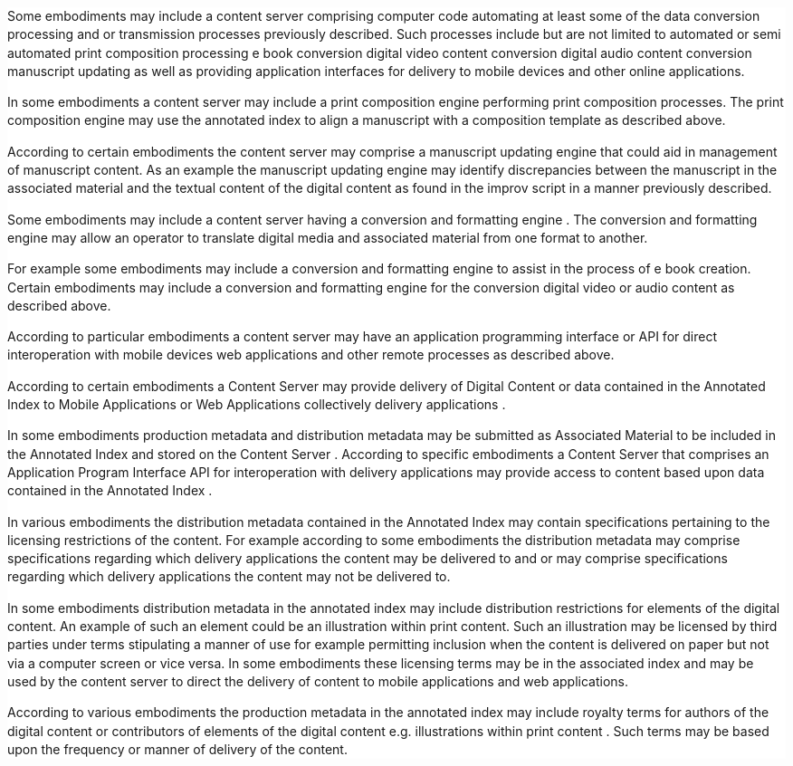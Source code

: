 Some embodiments may include a content server comprising computer code automating at least some of the data conversion processing and or transmission processes previously described. Such processes include but are not limited to automated or semi automated print composition processing e book conversion digital video content conversion digital audio content conversion manuscript updating as well as providing application interfaces for delivery to mobile devices and other online applications.

In some embodiments a content server may include a print composition engine performing print composition processes. The print composition engine may use the annotated index to align a manuscript with a composition template as described above.

According to certain embodiments the content server may comprise a manuscript updating engine that could aid in management of manuscript content. As an example the manuscript updating engine may identify discrepancies between the manuscript in the associated material and the textual content of the digital content as found in the improv script in a manner previously described.

Some embodiments may include a content server having a conversion and formatting engine . The conversion and formatting engine may allow an operator to translate digital media and associated material from one format to another.

For example some embodiments may include a conversion and formatting engine to assist in the process of e book creation. Certain embodiments may include a conversion and formatting engine for the conversion digital video or audio content as described above.

According to particular embodiments a content server may have an application programming interface or API for direct interoperation with mobile devices web applications and other remote processes as described above.

According to certain embodiments a Content Server may provide delivery of Digital Content or data contained in the Annotated Index to Mobile Applications or Web Applications collectively delivery applications .

In some embodiments production metadata and distribution metadata may be submitted as Associated Material to be included in the Annotated Index and stored on the Content Server . According to specific embodiments a Content Server that comprises an Application Program Interface API for interoperation with delivery applications may provide access to content based upon data contained in the Annotated Index .

In various embodiments the distribution metadata contained in the Annotated Index may contain specifications pertaining to the licensing restrictions of the content. For example according to some embodiments the distribution metadata may comprise specifications regarding which delivery applications the content may be delivered to and or may comprise specifications regarding which delivery applications the content may not be delivered to.

In some embodiments distribution metadata in the annotated index may include distribution restrictions for elements of the digital content. An example of such an element could be an illustration within print content. Such an illustration may be licensed by third parties under terms stipulating a manner of use for example permitting inclusion when the content is delivered on paper but not via a computer screen or vice versa. In some embodiments these licensing terms may be in the associated index and may be used by the content server to direct the delivery of content to mobile applications and web applications.

According to various embodiments the production metadata in the annotated index may include royalty terms for authors of the digital content or contributors of elements of the digital content e.g. illustrations within print content . Such terms may be based upon the frequency or manner of delivery of the content.
